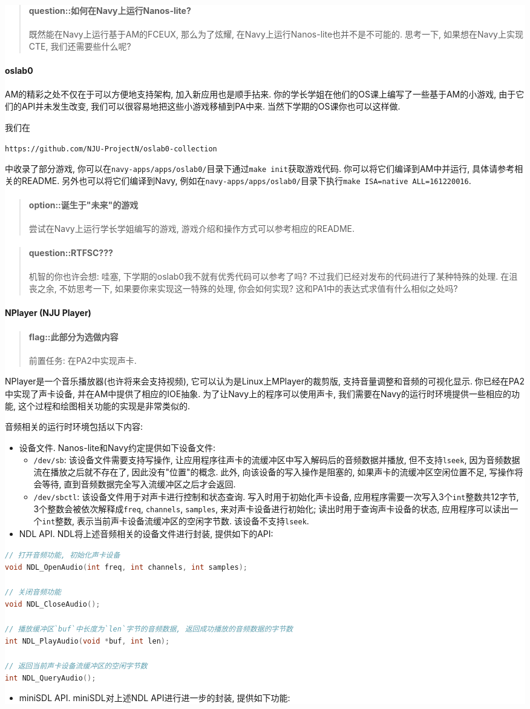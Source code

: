 
> #### question::如何在Navy上运行Nanos-lite?
> 既然能在Navy上运行基于AM的FCEUX,
> 那么为了炫耀, 在Navy上运行Nanos-lite也并不是不可能的.
> 思考一下, 如果想在Navy上实现CTE, 我们还需要些什么呢?

#### oslab0

AM的精彩之处不仅在于可以方便地支持架构, 加入新应用也是顺手拈来.
你的学长学姐在他们的OS课上编写了一些基于AM的小游戏,
由于它们的API并未发生改变, 我们可以很容易地把这些小游戏移植到PA中来.
当然下学期的OS课你也可以这样做.

我们在
```
https://github.com/NJU-ProjectN/oslab0-collection
```
中收录了部分游戏, 你可以在`navy-apps/apps/oslab0/`目录下通过`make init`获取游戏代码.
你可以将它们编译到AM中并运行, 具体请参考相关的README.
另外也可以将它们编译到Navy, 例如在`navy-apps/apps/oslab0/`目录下执行`make ISA=native ALL=161220016`.

> #### option::诞生于"未来"的游戏
> 尝试在Navy上运行学长学姐编写的游戏, 游戏介绍和操作方式可以参考相应的README.


> #### question::RTFSC???
> 机智的你也许会想: 哇塞, 下学期的oslab0我不就有优秀代码可以参考了吗?
> 不过我们已经对发布的代码进行了某种特殊的处理.
> 在沮丧之余, 不妨思考一下, 如果要你来实现这一特殊的处理, 你会如何实现?
> 这和PA1中的表达式求值有什么相似之处吗?

#### NPlayer (NJU Player)

> #### flag::此部分为选做内容
> 前置任务: 在PA2中实现声卡.

NPlayer是一个音乐播放器(也许将来会支持视频), 它可以认为是Linux上MPlayer的裁剪版,
支持音量调整和音频的可视化显示.
你已经在PA2中实现了声卡设备, 并在AM中提供了相应的IOE抽象.
为了让Navy上的程序可以使用声卡, 我们需要在Navy的运行时环境提供一些相应的功能,
这个过程和绘图相关功能的实现是非常类似的.

音频相关的运行时环境包括以下内容:
* 设备文件. Nanos-lite和Navy约定提供如下设备文件:
  * `/dev/sb`: 该设备文件需要支持写操作, 让应用程序往声卡的流缓冲区中写入解码后的音频数据并播放,
  但不支持`lseek`, 因为音频数据流在播放之后就不存在了, 因此没有"位置"的概念.
  此外, 向该设备的写入操作是阻塞的, 如果声卡的流缓冲区空闲位置不足, 写操作将会等待,
  直到音频数据完全写入流缓冲区之后才会返回.
  * `/dev/sbctl`: 该设备文件用于对声卡进行控制和状态查询.
  写入时用于初始化声卡设备, 应用程序需要一次写入3个`int`整数共12字节,
  3个整数会被依次解释成`freq`, `channels`, `samples`, 来对声卡设备进行初始化;
  读出时用于查询声卡设备的状态, 应用程序可以读出一个`int`整数, 表示当前声卡设备流缓冲区的空闲字节数.
  该设备不支持`lseek`.
* NDL API. NDL将上述音频相关的设备文件进行封装, 提供如下的API:

```c
// 打开音频功能, 初始化声卡设备
void NDL_OpenAudio(int freq, int channels, int samples);

// 关闭音频功能
void NDL_CloseAudio();

// 播放缓冲区`buf`中长度为`len`字节的音频数据, 返回成功播放的音频数据的字节数
int NDL_PlayAudio(void *buf, int len);

// 返回当前声卡设备流缓冲区的空闲字节数
int NDL_QueryAudio();
```
* miniSDL API. miniSDL对上述NDL API进行进一步的封装, 提供如下功能:
